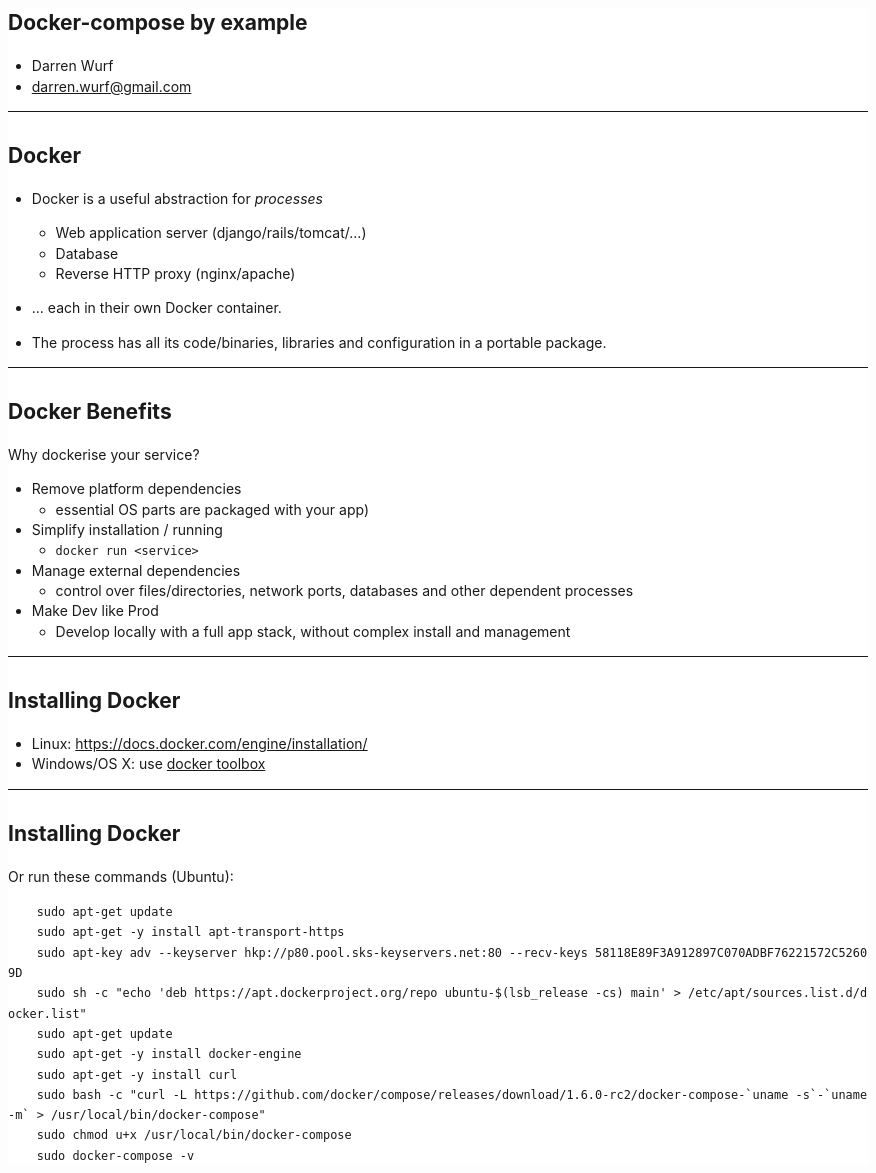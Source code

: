 ## Docker-compose by example

* Darren Wurf
* [darren.wurf@gmail.com](mailto:darren.wurf@gmail.com)

---

## Docker

* Docker is a useful abstraction for _processes_
    * Web application server (django/rails/tomcat/...)
    * Database
    * Reverse HTTP proxy (nginx/apache)
* ... each in their own Docker container.

* The process has all its code/binaries, libraries and configuration in a portable package.

---

## Docker Benefits

Why dockerise your service?

* Remove platform dependencies
    * essential OS parts are packaged with your app)
* Simplify installation / running
    * `docker run <service>`
* Manage external dependencies
    * control over files/directories, network ports, databases and other dependent processes
* Make Dev like Prod
    * Develop locally with a full app stack, without complex install and management

---

## Installing Docker

* Linux: https://docs.docker.com/engine/installation/
* Windows/OS X: use [docker toolbox](https://www.docker.com/products/docker-toolbox)

---

## Installing Docker

Or run these commands (Ubuntu):

        sudo apt-get update
        sudo apt-get -y install apt-transport-https
        sudo apt-key adv --keyserver hkp://p80.pool.sks-keyservers.net:80 --recv-keys 58118E89F3A912897C070ADBF76221572C52609D
        sudo sh -c "echo 'deb https://apt.dockerproject.org/repo ubuntu-$(lsb_release -cs) main' > /etc/apt/sources.list.d/docker.list"
        sudo apt-get update
        sudo apt-get -y install docker-engine
        sudo apt-get -y install curl
        sudo bash -c "curl -L https://github.com/docker/compose/releases/download/1.6.0-rc2/docker-compose-`uname -s`-`uname -m` > /usr/local/bin/docker-compose"
        sudo chmod u+x /usr/local/bin/docker-compose
        sudo docker-compose -v
